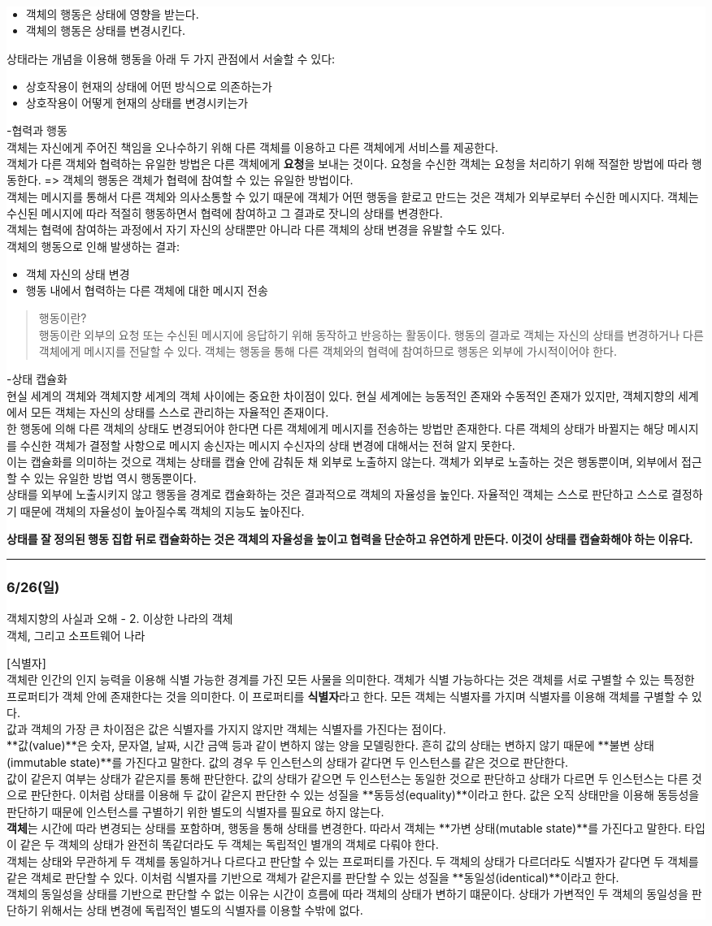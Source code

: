 -   객체의 행동은 상태에 영향을 받는다.
-   객체의 행동은 상태를 변경시킨다.

상태라는 개념을 이용해 행동을 아래 두 가지 관점에서 서술할 수 있다:

-   상호작용이 현재의 상태에 어떤 방식으로 의존하는가
-   상호작용이 어떻게 현재의 상태를 변경시키는가

-협력과 행동  
객체는 자신에게 주어진 책임을 오나수하기 위해 다른 객체를 이용하고 다른 객체에게 서비스를 제공한다.  
객체가 다른 객체와 협력하는 유일한 방법은 다른 객체에게 **요청**을 보내는 것이다. 요청을 수신한 객체는 요청을 처리하기 위해 적절한 방법에 따라 행동한다. => 객체의 행동은 객체가 협력에 참여할 수 있는 유일한 방법이다.  
객체는 메시지를 통해서 다른 객체와 의사소통할 수 있기 때문에 객체가 어떤 행동을 핟로고 만드는 것은 객체가 외부로부터 수신한 메시지다. 객체는 수신된 메시지에 따라 적절히 행동하면서 협력에 참여하고 그 결과로 잣니의 상태를 변경한다.  
객체는 협력에 참여하는 과정에서 자기 자신의 상태뿐만 아니라 다른 객체의 상태 변경을 유발할 수도 있다.  
객체의 행동으로 인해 발생하는 결과:

-   객체 자신의 상태 변경
-   행동 내에서 협력하는 다른 객체에 대한 메시지 전송

> 행동이란?  
> 행동이란 외부의 요청 또는 수신된 메시지에 응답하기 위해 동작하고 반응하는 활동이다. 행동의 결과로 객체는 자신의 상태를 변경하거나 다른 객체에게 메시지를 전달할 수 있다. 객체는 행동을 통해 다른 객체와의 협력에 참여하므로 행동은 외부에 가시적이어야 한다.

-상태 캡슐화  
현실 세계의 객체와 객체지향 세계의 객체 사이에는 중요한 차이점이 있다. 현실 세계에는 능동적인 존재와 수동적인 존재가 있지만, 객체지향의 세계에서 모든 객체는 자신의 상태를 스스로 관리하는 자율적인 존재이다.  
한 행동에 의해 다른 객체의 상태도 변경되어야 한다면 다른 객체에게 메시지를 전송하는 방법만 존재한다. 다른 객체의 상태가 바뀔지는 해당 메시지를 수신한 객체가 결정할 사항으로 메시지 송신자는 메시지 수신자의 상태 변경에 대해서는 전혀 알지 못한다.  
이는 캡슐화를 의미하는 것으로 객체는 상태를 캡슐 안에 감춰둔 채 외부로 노출하지 않는다. 객체가 외부로 노출하는 것은 행동뿐이며, 외부에서 접근할 수 있는 유일한 방법 역시 행동뿐이다.  
상태를 외부에 노출시키지 않고 행동을 경계로 캡슐화하는 것은 결과적으로 객체의 자율성을 높인다. 자율적인 객체는 스스로 판단하고 스스로 결정하기 때문에 객체의 자율성이 높아질수록 객체의 지능도 높아진다.

**상태를 잘 정의된 행동 집합 뒤로 캡슐화하는 것은 객체의 자율성을 높이고 협력을 단순하고 유연하게 만든다. 이것이 상태를 캡슐화해야 하는 이유다.**

---

### 6/26(일)

객체지향의 사실과 오해 - 2. 이상한 나라의 객체  
객체, 그리고 소프트웨어 나라

[식별자]  
객체란 인간의 인지 능력을 이용해 식별 가능한 경계를 가진 모든 사물을 의미한다. 객체가 식별 가능하다는 것은 객체를 서로 구별할 수 있는 특정한 프로퍼티가 객체 안에 존재한다는 것을 의미한다. 이 프로퍼티를 **식별자**라고 한다. 모든 객체는 식별자를 가지며 식별자를 이용해 객체를 구별할 수 있다.  
값과 객체의 가장 큰 차이점은 값은 식별자를 가지지 않지만 객체는 식별자를 가진다는 점이다.  
**값(value)**은 숫자, 문자열, 날짜, 시간 금액 등과 같이 변하지 않는 양을 모델링한다. 흔히 값의 상태는 변하지 않기 때문에 **불변 상태(immutable state)**를 가진다고 말한다. 값의 경우 두 인스턴스의 상태가 같다면 두 인스턴스를 같은 것으로 판단한다.  
값이 같은지 여부는 상태가 같은지를 통해 판단한다. 값의 상태가 같으면 두 인스턴스는 동일한 것으로 판단하고 상태가 다르면 두 인스턴스는 다른 것으로 판단한다. 이처럼 상태를 이용해 두 값이 같은지 판단한 수 있는 성질을 **동등성(equality)**이라고 한다. 값은 오직 상태만을 이용해 동등성을 판단하기 때문에 인스턴스를 구별하기 위한 별도의 식별자를 필요로 하지 않는다.  
**객체**는 시간에 따라 변경되는 상태를 포함하며, 행동을 통해 상태를 변경한다. 따라서 객체는 **가변 상태(mutable state)**를 가진다고 말한다. 타입이 같은 두 객체의 상태가 완전히 똑같더라도 두 객체는 독립적인 별개의 객체로 다뤄야 한다.  
객체는 상태와 무관하게 두 객체를 동일하거나 다르다고 판단할 수 있는 프로퍼티를 가진다. 두 객체의 상태가 다르더라도 식별자가 같다면 두 객체를 같은 객체로 판단할 수 있다. 이처럼 식별자를 기반으로 객체가 같은지를 판단할 수 있는 성질을 **동일성(identical)**이라고 한다.  
객체의 동일성을 상태를 기반으로 판단할 수 없는 이유는 시간이 흐름에 따라 객체의 상태가 변하기 떄문이다. 상태가 가변적인 두 객체의 동일성을 판단하기 위해서는 상태 변경에 독립적인 별도의 식별자를 이용할 수밖에 없다.
